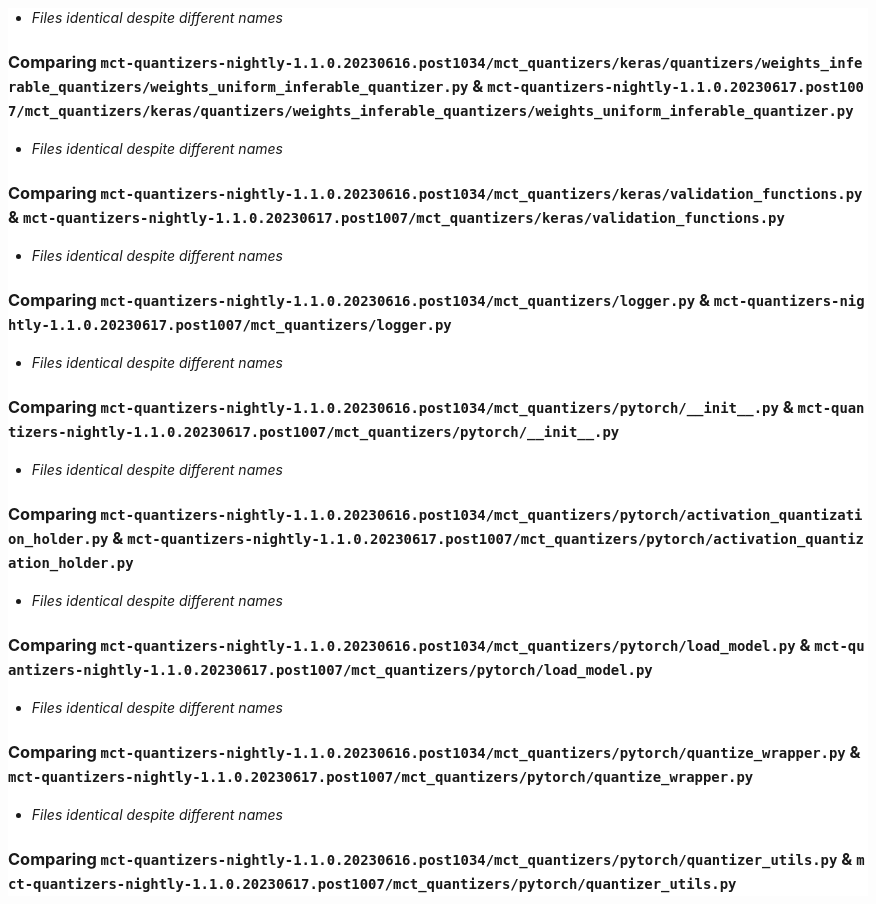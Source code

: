  * *Files identical despite different names*

### Comparing `mct-quantizers-nightly-1.1.0.20230616.post1034/mct_quantizers/keras/quantizers/weights_inferable_quantizers/weights_uniform_inferable_quantizer.py` & `mct-quantizers-nightly-1.1.0.20230617.post1007/mct_quantizers/keras/quantizers/weights_inferable_quantizers/weights_uniform_inferable_quantizer.py`

 * *Files identical despite different names*

### Comparing `mct-quantizers-nightly-1.1.0.20230616.post1034/mct_quantizers/keras/validation_functions.py` & `mct-quantizers-nightly-1.1.0.20230617.post1007/mct_quantizers/keras/validation_functions.py`

 * *Files identical despite different names*

### Comparing `mct-quantizers-nightly-1.1.0.20230616.post1034/mct_quantizers/logger.py` & `mct-quantizers-nightly-1.1.0.20230617.post1007/mct_quantizers/logger.py`

 * *Files identical despite different names*

### Comparing `mct-quantizers-nightly-1.1.0.20230616.post1034/mct_quantizers/pytorch/__init__.py` & `mct-quantizers-nightly-1.1.0.20230617.post1007/mct_quantizers/pytorch/__init__.py`

 * *Files identical despite different names*

### Comparing `mct-quantizers-nightly-1.1.0.20230616.post1034/mct_quantizers/pytorch/activation_quantization_holder.py` & `mct-quantizers-nightly-1.1.0.20230617.post1007/mct_quantizers/pytorch/activation_quantization_holder.py`

 * *Files identical despite different names*

### Comparing `mct-quantizers-nightly-1.1.0.20230616.post1034/mct_quantizers/pytorch/load_model.py` & `mct-quantizers-nightly-1.1.0.20230617.post1007/mct_quantizers/pytorch/load_model.py`

 * *Files identical despite different names*

### Comparing `mct-quantizers-nightly-1.1.0.20230616.post1034/mct_quantizers/pytorch/quantize_wrapper.py` & `mct-quantizers-nightly-1.1.0.20230617.post1007/mct_quantizers/pytorch/quantize_wrapper.py`

 * *Files identical despite different names*

### Comparing `mct-quantizers-nightly-1.1.0.20230616.post1034/mct_quantizers/pytorch/quantizer_utils.py` & `mct-quantizers-nightly-1.1.0.20230617.post1007/mct_quantizers/pytorch/quantizer_utils.py`
